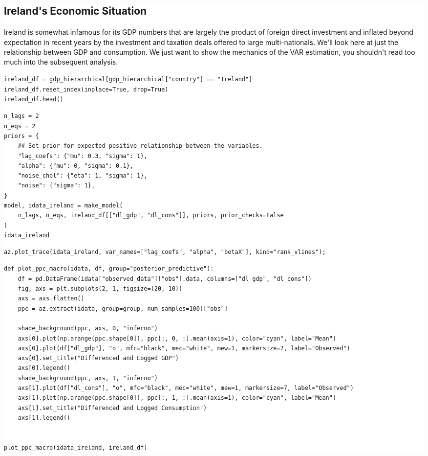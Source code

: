 ```{code-cell} ipython3
```

## Ireland's Economic Situation

Ireland is somewhat infamous for its GDP numbers that are largely the product of foreign direct investment and inflated beyond expectation in recent years by the investment and taxation deals offered to large multi-nationals. We'll look here at just the relationship between GDP and consumption. We just want to show the mechanics of the VAR estimation, you shouldn't read too much into the subsequent analysis.

```{code-cell} ipython3
ireland_df = gdp_hierarchical[gdp_hierarchical["country"] == "Ireland"]
ireland_df.reset_index(inplace=True, drop=True)
ireland_df.head()
```

```{code-cell} ipython3
n_lags = 2
n_eqs = 2
priors = {
    ## Set prior for expected positive relationship between the variables.
    "lag_coefs": {"mu": 0.3, "sigma": 1},
    "alpha": {"mu": 0, "sigma": 0.1},
    "noise_chol": {"eta": 1, "sigma": 1},
    "noise": {"sigma": 1},
}
model, idata_ireland = make_model(
    n_lags, n_eqs, ireland_df[["dl_gdp", "dl_cons"]], priors, prior_checks=False
)
idata_ireland
```

```{code-cell} ipython3
az.plot_trace(idata_ireland, var_names=["lag_coefs", "alpha", "betaX"], kind="rank_vlines");
```

```{code-cell} ipython3
def plot_ppc_macro(idata, df, group="posterior_predictive"):
    df = pd.DataFrame(idata["observed_data"]["obs"].data, columns=["dl_gdp", "dl_cons"])
    fig, axs = plt.subplots(2, 1, figsize=(20, 10))
    axs = axs.flatten()
    ppc = az.extract(idata, group=group, num_samples=100)["obs"]

    shade_background(ppc, axs, 0, "inferno")
    axs[0].plot(np.arange(ppc.shape[0]), ppc[:, 0, :].mean(axis=1), color="cyan", label="Mean")
    axs[0].plot(df["dl_gdp"], "o", mfc="black", mec="white", mew=1, markersize=7, label="Observed")
    axs[0].set_title("Differenced and Logged GDP")
    axs[0].legend()
    shade_background(ppc, axs, 1, "inferno")
    axs[1].plot(df["dl_cons"], "o", mfc="black", mec="white", mew=1, markersize=7, label="Observed")
    axs[1].plot(np.arange(ppc.shape[0]), ppc[:, 1, :].mean(axis=1), color="cyan", label="Mean")
    axs[1].set_title("Differenced and Logged Consumption")
    axs[1].legend()


plot_ppc_macro(idata_ireland, ireland_df)
```
